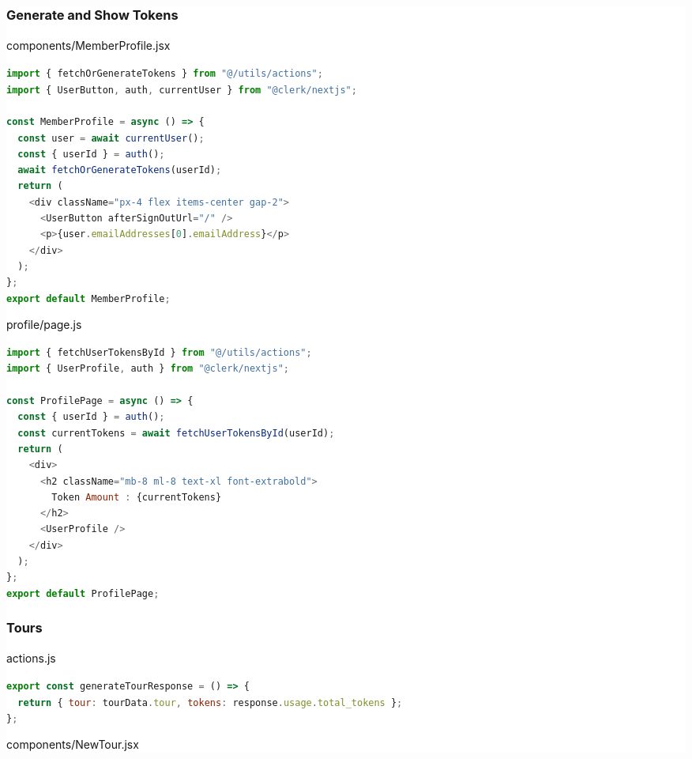 ### Generate and Show Tokens

components/MemberProfile.jsx

```js
import { fetchOrGenerateTokens } from "@/utils/actions";
import { UserButton, auth, currentUser } from "@clerk/nextjs";

const MemberProfile = async () => {
  const user = await currentUser();
  const { userId } = auth();
  await fetchOrGenerateTokens(userId);
  return (
    <div className="px-4 flex items-center gap-2">
      <UserButton afterSignOutUrl="/" />
      <p>{user.emailAddresses[0].emailAddress}</p>
    </div>
  );
};
export default MemberProfile;
```

profile/page.js

```js
import { fetchUserTokensById } from "@/utils/actions";
import { UserProfile, auth } from "@clerk/nextjs";

const ProfilePage = async () => {
  const { userId } = auth();
  const currentTokens = await fetchUserTokensById(userId);
  return (
    <div>
      <h2 className="mb-8 ml-8 text-xl font-extrabold">
        Token Amount : {currentTokens}
      </h2>
      <UserProfile />
    </div>
  );
};
export default ProfilePage;
```

### Tours

actions.js

```js
export const generateTourResponse = () => {
  return { tour: tourData.tour, tokens: response.usage.total_tokens };
};
```

components/NewTour.jsx
